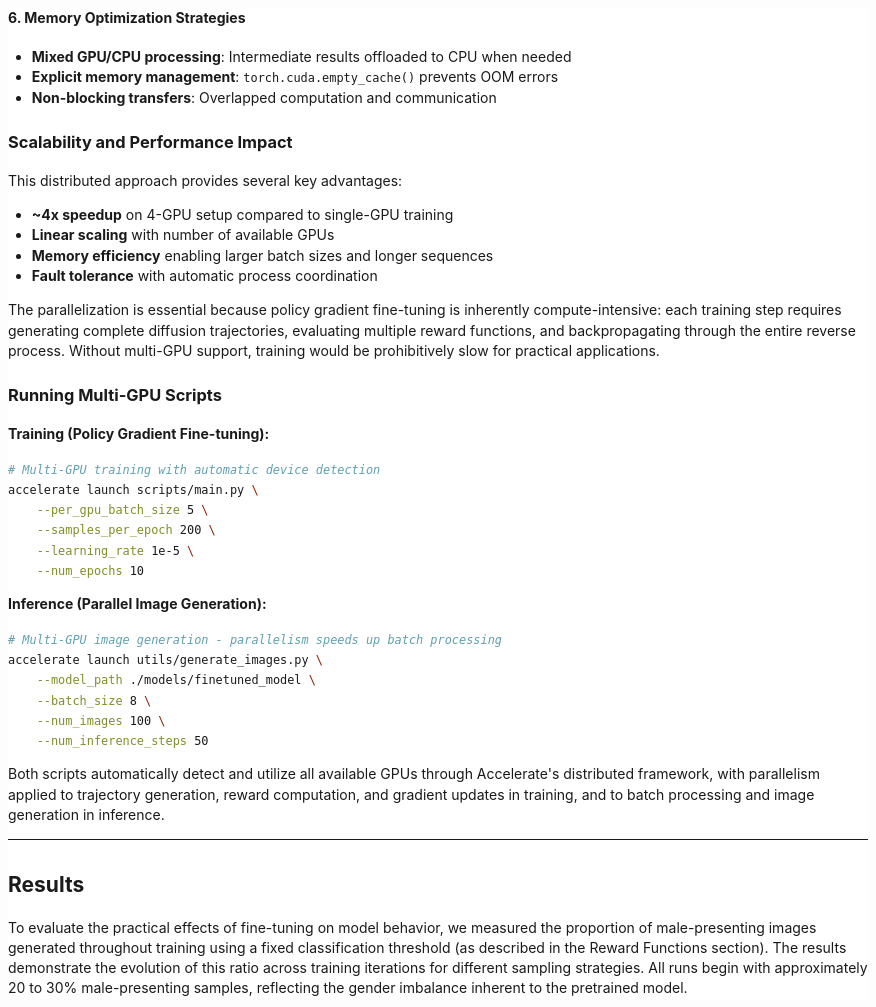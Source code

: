 #### 6. **Memory Optimization Strategies**
- **Mixed GPU/CPU processing**: Intermediate results offloaded to CPU when needed
- **Explicit memory management**: `torch.cuda.empty_cache()` prevents OOM errors  
- **Non-blocking transfers**: Overlapped computation and communication

### Scalability and Performance Impact

This distributed approach provides several key advantages:

- **~4x speedup** on 4-GPU setup compared to single-GPU training
- **Linear scaling** with number of available GPUs
- **Memory efficiency** enabling larger batch sizes and longer sequences
- **Fault tolerance** with automatic process coordination

The parallelization is essential because policy gradient fine-tuning is inherently compute-intensive: each training step requires generating complete diffusion trajectories, evaluating multiple reward functions, and backpropagating through the entire reverse process. Without multi-GPU support, training would be prohibitively slow for practical applications.

### Running Multi-GPU Scripts

**Training (Policy Gradient Fine-tuning):**
```bash
# Multi-GPU training with automatic device detection
accelerate launch scripts/main.py \
    --per_gpu_batch_size 5 \
    --samples_per_epoch 200 \
    --learning_rate 1e-5 \
    --num_epochs 10
```

**Inference (Parallel Image Generation):**
```bash
# Multi-GPU image generation - parallelism speeds up batch processing
accelerate launch utils/generate_images.py \
    --model_path ./models/finetuned_model \
    --batch_size 8 \
    --num_images 100 \
    --num_inference_steps 50
```

Both scripts automatically detect and utilize all available GPUs through Accelerate's distributed framework, with parallelism applied to trajectory generation, reward computation, and gradient updates in training, and to batch processing and image generation in inference.

---

## Results

To evaluate the practical effects of fine-tuning on model behavior, we measured the proportion of male-presenting images generated throughout training using a fixed classification threshold (as described in the Reward Functions section). The results demonstrate the evolution of this ratio across training iterations for different sampling strategies. All runs begin with approximately 20 to 30% male-presenting samples, reflecting the gender imbalance inherent to the pretrained model.
